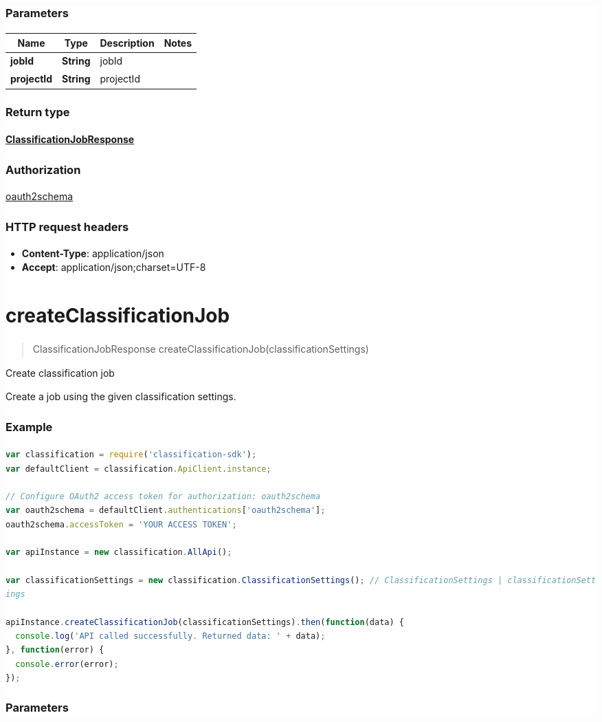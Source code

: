 ### Parameters

Name | Type | Description  | Notes
------------- | ------------- | ------------- | -------------
 **jobId** | **String**| jobId | 
 **projectId** | **String**| projectId | 

### Return type

[**ClassificationJobResponse**](ClassificationJobResponse.md)

### Authorization

[oauth2schema](../README.md#oauth2schema)

### HTTP request headers

 - **Content-Type**: application/json
 - **Accept**: application/json;charset=UTF-8

<a name="createClassificationJob"></a>
# **createClassificationJob**
> ClassificationJobResponse createClassificationJob(classificationSettings)

Create classification job

Create a job using the given classification settings.

### Example
```javascript
var classification = require('classification-sdk');
var defaultClient = classification.ApiClient.instance;

// Configure OAuth2 access token for authorization: oauth2schema
var oauth2schema = defaultClient.authentications['oauth2schema'];
oauth2schema.accessToken = 'YOUR ACCESS TOKEN';

var apiInstance = new classification.AllApi();

var classificationSettings = new classification.ClassificationSettings(); // ClassificationSettings | classificationSettings

apiInstance.createClassificationJob(classificationSettings).then(function(data) {
  console.log('API called successfully. Returned data: ' + data);
}, function(error) {
  console.error(error);
});

```

### Parameters
